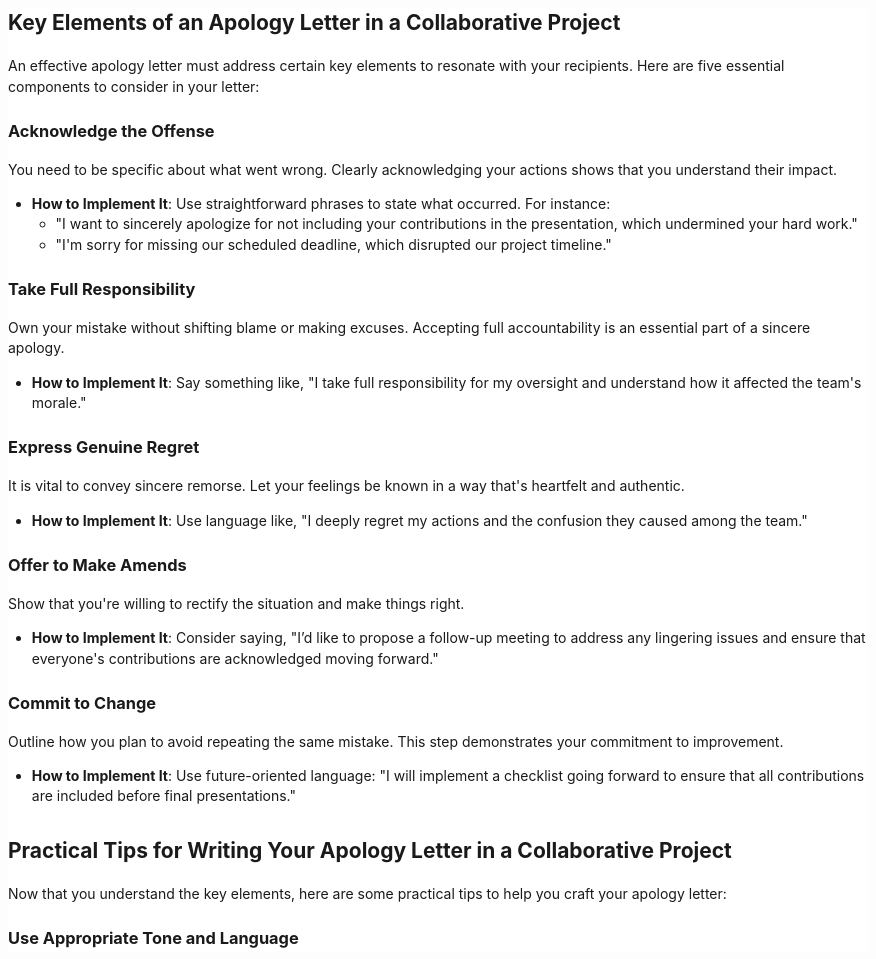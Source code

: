 ## Key Elements of an Apology Letter in a Collaborative Project

An effective apology letter must address certain key elements to resonate with your recipients. Here are five essential components to consider in your letter:

### Acknowledge the Offense

You need to be specific about what went wrong. Clearly acknowledging your actions shows that you understand their impact.

- **How to Implement It**: Use straightforward phrases to state what occurred. For instance:
  - "I want to sincerely apologize for not including your contributions in the presentation, which undermined your hard work."
  - "I'm sorry for missing our scheduled deadline, which disrupted our project timeline."

### Take Full Responsibility

Own your mistake without shifting blame or making excuses. Accepting full accountability is an essential part of a sincere apology.

- **How to Implement It**: Say something like, "I take full responsibility for my oversight and understand how it affected the team's morale."

### Express Genuine Regret

It is vital to convey sincere remorse. Let your feelings be known in a way that's heartfelt and authentic.

- **How to Implement It**: Use language like, "I deeply regret my actions and the confusion they caused among the team."

### Offer to Make Amends

Show that you're willing to rectify the situation and make things right.

- **How to Implement It**: Consider saying, "I’d like to propose a follow-up meeting to address any lingering issues and ensure that everyone's contributions are acknowledged moving forward."

### Commit to Change

Outline how you plan to avoid repeating the same mistake. This step demonstrates your commitment to improvement.

- **How to Implement It**: Use future-oriented language: "I will implement a checklist going forward to ensure that all contributions are included before final presentations."

## Practical Tips for Writing Your Apology Letter in a Collaborative Project

Now that you understand the key elements, here are some practical tips to help you craft your apology letter:

### Use Appropriate Tone and Language
